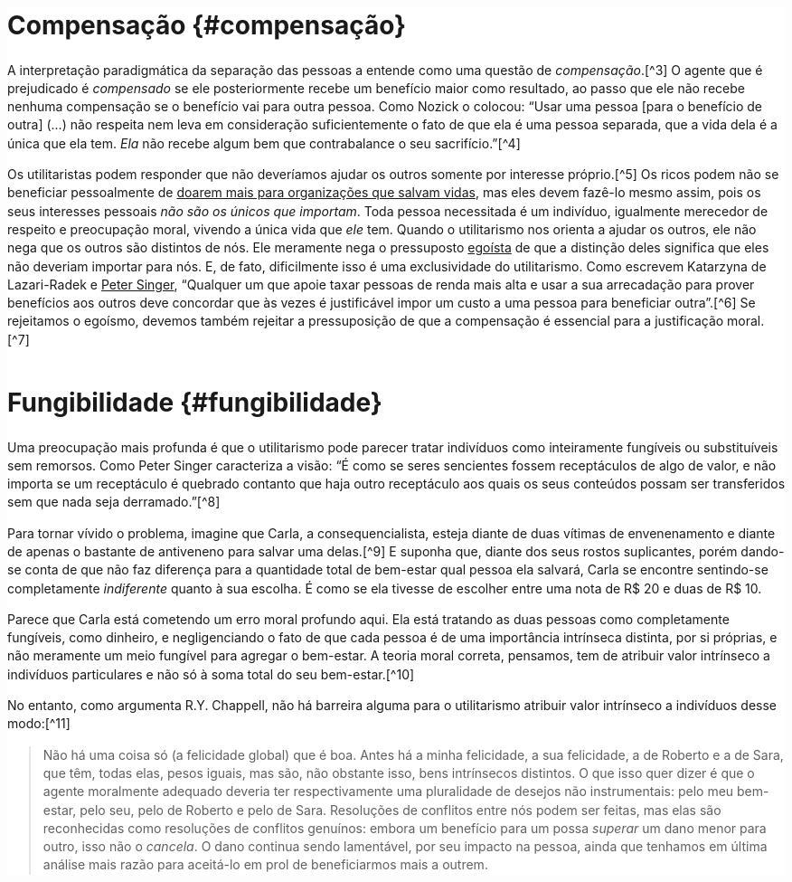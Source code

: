 # Compensação {#compensação}

A interpretação paradigmática da separação das pessoas a entende como uma questão de _compensação_.[^3] O agente que é prejudicado é _compensado_ se ele posteriormente recebe um benefício maior como resultado, ao passo que ele não recebe nenhuma compensação se o benefício vai para outra pessoa. Como Nozick o colocou: “Usar uma pessoa [para o benefício de outra] (...) não respeita nem leva em consideração suficientemente o fato de que ela é uma pessoa separada, que a vida dela é a única que ela tem. _Ela_ não recebe algum bem que contrabalance o seu sacrifício.”[^4]

Os utilitaristas podem responder que não deveríamos ajudar os outros somente por interesse próprio.[^5] Os ricos podem não se beneficiar pessoalmente de [doarem mais para organizações que salvam vidas](https://www.utilitarismo.net/acting-on-utilitarianism#global-health-and-development), mas eles devem fazê-lo mesmo assim, pois os seus interesses pessoais _não são os únicos que importam_. Toda pessoa necessitada é um indivíduo, igualmente merecedor de respeito e preocupação moral, vivendo a única vida que _ele_ tem. Quando o utilitarismo nos orienta a ajudar os outros, ele não nega que os outros são distintos de nós. Ele meramente nega o pressuposto [egoísta](https://www.utilitarismo.net/near-utilitarian-alternatives#egoism-and-partialism) de que a distinção deles significa que eles não deveriam importar para nós. E, de fato, dificilmente isso é uma exclusividade do utilitarismo. Como escrevem Katarzyna de Lazari-Radek e [Peter Singer](https://www.utilitarismo.net/utilitarian-thinker/peter-singer), “Qualquer um que apoie taxar pessoas de renda mais alta e usar a sua arrecadação para prover benefícios aos outros deve concordar que às vezes é justificável impor um custo a uma pessoa para beneficiar outra”.[^6] Se rejeitamos o egoísmo, devemos também rejeitar a pressuposição de que a compensação é essencial para a justificação moral.[^7]

# Fungibilidade {#fungibilidade}

Uma preocupação mais profunda é que o utilitarismo pode parecer tratar indivíduos como inteiramente fungíveis ou substituíveis sem remorsos. Como Peter Singer caracteriza a visão: “É como se seres sencientes fossem receptáculos de algo de valor, e não importa se um receptáculo é quebrado contanto que haja outro receptáculo aos quais os seus conteúdos possam ser transferidos sem que nada seja derramado.”[^8]

Para tornar vívido o problema, imagine que Carla, a consequencialista, esteja diante de duas vítimas de envenenamento e diante de apenas o bastante de antiveneno para salvar uma delas.[^9] E suponha que, diante dos seus rostos suplicantes, porém dando-se conta de que não faz diferença para a quantidade total de bem-estar qual pessoa ela salvará, Carla se encontre sentindo-se completamente _indiferente_ quanto à sua escolha. É como se ela tivesse de escolher entre uma nota de R$ 20 e duas de R$ 10.

Parece que Carla está cometendo um erro moral profundo aqui. Ela está tratando as duas pessoas como completamente fungíveis, como dinheiro, e negligenciando o fato de que cada pessoa é de uma importância intrínseca distinta, por si próprias, e não meramente um meio fungível para agregar o bem-estar. A teoria moral correta, pensamos, tem de atribuir valor intrínseco a indivíduos particulares e não só à soma total do seu bem-estar.[^10]

No entanto, como argumenta R.Y. Chappell, não há barreira alguma para o utilitarismo atribuir valor intrínseco a indivíduos desse modo:[^11]

> Não há uma coisa só (a felicidade global) que é boa. Antes há a minha felicidade, a sua felicidade, a de Roberto e a de Sara, que têm, todas elas, pesos iguais, mas são, não obstante isso, bens intrínsecos distintos. O que isso quer dizer é que o agente moralmente adequado deveria ter respectivamente uma pluralidade de desejos não instrumentais: pelo meu bem-estar, pelo seu, pelo de Roberto e pelo de Sara. Resoluções de conflitos entre nós podem ser feitas, mas elas são reconhecidas como resoluções de conflitos genuínos: embora um benefício para um possa _superar_ um dano menor para outro, isso não o _cancela_. O dano continua sendo lamentável, por seu impacto na pessoa, ainda que tenhamos em última análise mais razão para aceitá-lo em prol de beneficiarmos mais a outrem.
